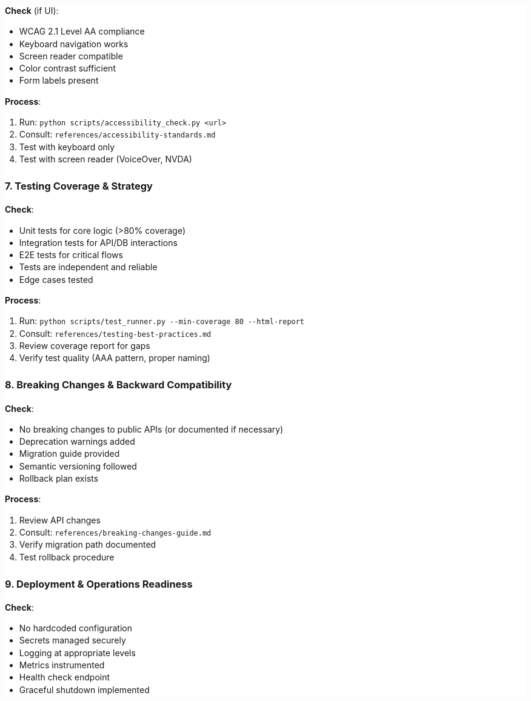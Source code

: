 **Check** (if UI):
- WCAG 2.1 Level AA compliance
- Keyboard navigation works
- Screen reader compatible
- Color contrast sufficient
- Form labels present

**Process**:
1. Run: `python scripts/accessibility_check.py <url>`
2. Consult: `references/accessibility-standards.md`
3. Test with keyboard only
4. Test with screen reader (VoiceOver, NVDA)

### 7. Testing Coverage & Strategy

**Check**:
- Unit tests for core logic (>80% coverage)
- Integration tests for API/DB interactions
- E2E tests for critical flows
- Tests are independent and reliable
- Edge cases tested

**Process**:
1. Run: `python scripts/test_runner.py --min-coverage 80 --html-report`
2. Consult: `references/testing-best-practices.md`
3. Review coverage report for gaps
4. Verify test quality (AAA pattern, proper naming)

### 8. Breaking Changes & Backward Compatibility

**Check**:
- No breaking changes to public APIs (or documented if necessary)
- Deprecation warnings added
- Migration guide provided
- Semantic versioning followed
- Rollback plan exists

**Process**:
1. Review API changes
2. Consult: `references/breaking-changes-guide.md`
3. Verify migration path documented
4. Test rollback procedure

### 9. Deployment & Operations Readiness

**Check**:
- No hardcoded configuration
- Secrets managed securely
- Logging at appropriate levels
- Metrics instrumented
- Health check endpoint
- Graceful shutdown implemented

